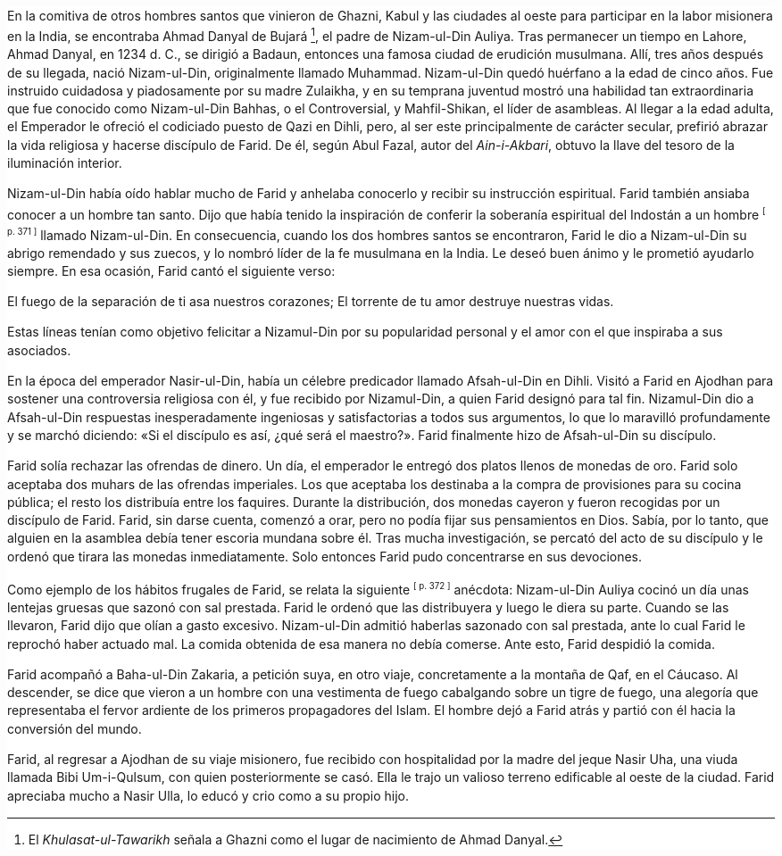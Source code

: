En la comitiva de otros hombres santos que vinieron de Ghazni, Kabul y las ciudades al oeste para participar en la labor misionera en la India, se encontraba Ahmad Danyal de Bujará [^11], el padre de Nizam-ul-Din Auliya. Tras permanecer un tiempo en Lahore, Ahmad Danyal, en 1234 d. C., se dirigió a Badaun, entonces una famosa ciudad de erudición musulmana. Allí, tres años después de su llegada, nació Nizam-ul-Din, originalmente llamado Muhammad. Nizam-ul-Din quedó huérfano a la edad de cinco años. Fue instruido cuidadosa y piadosamente por su madre Zulaikha, y en su temprana juventud mostró una habilidad tan extraordinaria que fue conocido como Nizam-ul-Din Bahhas, o el Controversial, y Mahfil-Shikan, el líder de asambleas. Al llegar a la edad adulta, el Emperador le ofreció el codiciado puesto de Qazi en Dihli, pero, al ser este principalmente de carácter secular, prefirió abrazar la vida religiosa y hacerse discípulo de Farid. De él, según Abul Fazal, autor del _Ain-i-Akbari_, obtuvo la llave del tesoro de la iluminación interior.

Nizam-ul-Din había oído hablar mucho de Farid y anhelaba conocerlo y recibir su instrucción espiritual. Farid también ansiaba conocer a un hombre tan santo. Dijo que había tenido la inspiración de conferir la soberanía espiritual del Indostán a un hombre <span id="p371"><sup><small>[ p. 371 ]</small></sup></span> llamado Nizam-ul-Din. En consecuencia, cuando los dos hombres santos se encontraron, Farid le dio a Nizam-ul-Din su abrigo remendado y sus zuecos, y lo nombró líder de la fe musulmana en la India. Le deseó buen ánimo y le prometió ayudarlo siempre. En esa ocasión, Farid cantó el siguiente verso:

El fuego de la separación de ti asa nuestros corazones;
El torrente de tu amor destruye nuestras vidas.

Estas líneas tenían como objetivo felicitar a Nizamul-Din por su popularidad personal y el amor con el que inspiraba a sus asociados.

En la época del emperador Nasir-ul-Din, había un célebre predicador llamado Afsah-ul-Din en Dihli. Visitó a Farid en Ajodhan para sostener una controversia religiosa con él, y fue recibido por Nizamul-Din, a quien Farid designó para tal fin. Nizamul-Din dio a Afsah-ul-Din respuestas inesperadamente ingeniosas y satisfactorias a todos sus argumentos, lo que lo maravilló profundamente y se marchó diciendo: «Si el discípulo es así, ¿qué será el maestro?». Farid finalmente hizo de Afsah-ul-Din su discípulo.

Farid solía rechazar las ofrendas de dinero. Un día, el emperador le entregó dos platos llenos de monedas de oro. Farid solo aceptaba dos muhars de las ofrendas imperiales. Los que aceptaba los destinaba a la compra de provisiones para su cocina pública; el resto los distribuía entre los faquires. Durante la distribución, dos monedas cayeron y fueron recogidas por un discípulo de Farid. Farid, sin darse cuenta, comenzó a orar, pero no podía fijar sus pensamientos en Dios. Sabía, por lo tanto, que alguien en la asamblea debía tener escoria mundana sobre él. Tras mucha investigación, se percató del acto de su discípulo y le ordenó que tirara las monedas inmediatamente. Solo entonces Farid pudo concentrarse en sus devociones.

Como ejemplo de los hábitos frugales de Farid, se relata la siguiente <span id="p372"><sup><small>[ p. 372 ]</small></sup></span> anécdota: Nizam-ul-Din Auliya cocinó un día unas lentejas gruesas que sazonó con sal prestada. Farid le ordenó que las distribuyera y luego le diera su parte. Cuando se las llevaron, Farid dijo que olían a gasto excesivo. Nizam-ul-Din admitió haberlas sazonado con sal prestada, ante lo cual Farid le reprochó haber actuado mal. La comida obtenida de esa manera no debía comerse. Ante esto, Farid despidió la comida.

Farid acompañó a Baha-ul-Din Zakaria, a petición suya, en otro viaje, concretamente a la montaña de Qaf, en el Cáucaso. Al descender, se dice que vieron a un hombre con una vestimenta de fuego cabalgando sobre un tigre de fuego, una alegoría que representaba el fervor ardiente de los primeros propagadores del Islam. El hombre dejó a Farid atrás y partió con él hacia la conversión del mundo.

Farid, al regresar a Ajodhan de su viaje misionero, fue recibido con hospitalidad por la madre del jeque Nasir Uha, una viuda llamada Bibi Um-i-Qulsum, con quien posteriormente se casó. Ella le trajo un valioso terreno edificable al oeste de la ciudad. Farid apreciaba mucho a Nasir Ulla, lo educó y crio como a su propio hijo.


[^1]: En los nombres árabes la / generalmente no se pronuncia en tales combinaciones.
[^2]: Los materiales sobre la vida de Farid, conservados en el santuario de Pak Pattan, son el _Jawahir-i-Faridi_ (Las joyas de Farid), de Ali Asghar, de Bahadal, ciudad cercana a Sarhind; el _Rahat-ul-Qulub_ (Reposo de los corazones), un diario de los actos e instrucciones de Farid, compilado por Nizam-ul-Dm Auliya; el _Makhazan-i-Chishti_ y el _Asrar-i-Itrat-i-Faridi_ (Vidas privadas de los descendientes de Farid), de Pir Muhammad, de Pak Pattan. Los tres primeros están en persa y el cuarto en urdu.
[^3]: Se le llama así por provenir de Ush en Farghana. Véase _Ain-i-Akbari_.
[^4]: En el original se afirma que cuando Halaku, nieto de Changez Khan, invadió Ghazni y Kabul, mató a varios príncipes y eruditos, incluido el bisabuelo del jeque Farid. Esto es incorrecto. La era de Halaku fue muy posterior. En 1258 d. C., tomó la ciudad de Bagdad y puso fin al Califato árabe.
[^5]: En el relato conservado en Pak Pattan se afirma que el Qazi de Kasur, a través del subadar de Lahore, informó al Emperador de la llegada del jeque Shahab al Punjab. Esto debe ser un error. El Emperador del Indostán era entonces Prithwi Raj. La victoriosa carrera india de Shahab-ul-Dm no comenzó hasta unos cincuenta años después.
[^6]: _Israr-i-Itrat-i-Faridi_. En el _Jawahir-i-Faridi_, la esposa de Jamal-ul-Din, madre de Farld, se llama Quresham.
[^7]: Seguimos aquí los anales del santuario de Pak Pattan. Según el _Am-i-Akbari_, Abdul Kadir murió antes del nacimiento de Farid.
[^8]: Apellido Makhdum-i-Alam. Su tumba se encuentra en el fuerte Multan. Se encuentra un relato de este santo en el _Khulasat-ul-Tawarikh_.
[^9]: Khwaja Qutub-ul-Dln Bakhtiyar Kaki fue un Saiyid de la tribu Jafiri Husaini. Nació a mediados del siglo XII d. C. Tras estudiar con Abu Hifz, un célebre médico musulmán de Ush, fue a Ajmer y se convirtió en discípulo de Muayan-ul-Dm Hasan Chishti. A su debido tiempo, se dirigió a Dihli, donde no solo Fand, sino también el emperador sultán Shams-ul-Dfn Altmish se convirtieron en sus discípulos. Se dice que hacía milagros y que obtuvo su apellido Kaki por su habilidad para producir pan caliente (kak) a voluntad de debajo de sus axilas. Murió en 1235 d. C. y fue enterrado en Dihli, donde su tumba se conserva con devota reverencia por los musulmanes piadosos. Sus descendientes se llaman Chishtis de la tribu de su pikst: _Makhazan-ul-Tawarikh_.
[^10]: El _Rahat-ul-Qulub_ aquí da una leyenda diferente.
[^11]: El _Khulasat-ul-Tawarikh_ señala a Ghazni como el lugar de nacimiento de Ahmad Danyal.
[^12]: _Jawahir-i-Faridi_.
[^13]: En la traducción al inglés del _Ain-i-Akbari_ se encuentra Bukhzvi en lugar de Najjari.
[^14]: _Darr_ se entiende así en Faridkot.
[^15]: Farishta, el historiador persa, ha dado otras razones para la denominación. Véase vol. II, pág. 288. Edición Lakhnau.
[^16]: Farishta y el autor del _Khulasat-ul-Tawarikh_ dan fechas diferentes, pero los cronogramas demuestran que son falsas.
[^17]: _Nabha_, así en el original.
[^18]: _Ain-i-Akbari_.
[^19]: Farishta da muchos detalles de Nizam-ul-Dm que no es necesario reproducir aquí.
[^20]: El _Khulasat-ul-Tawarikh_ da como fecha de su muerte el año 710 de la Hégira. Aceptamos con preferencia la fecha dada en el _Ain-i-Akbari_.